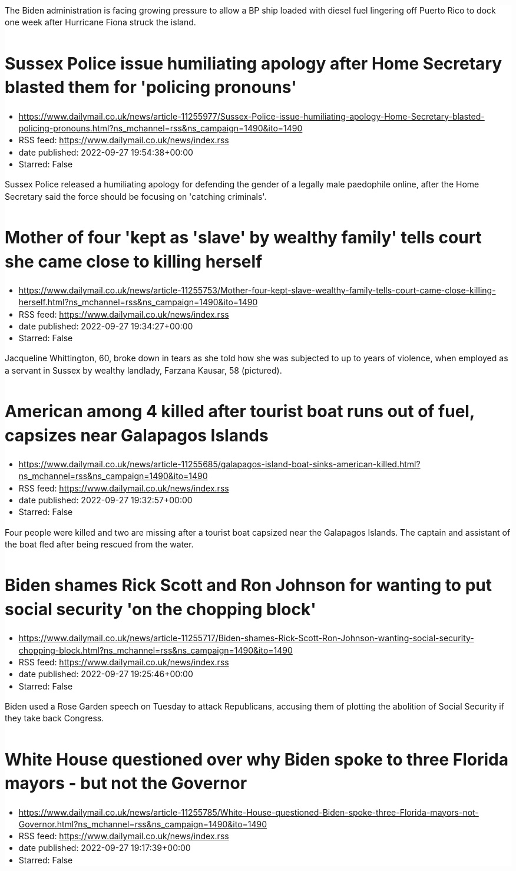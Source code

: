 The Biden administration is facing growing pressure to allow a BP ship loaded with diesel fuel lingering off Puerto Rico to dock one week after Hurricane Fiona struck the island.

# Sussex Police issue humiliating apology after Home Secretary blasted them for 'policing pronouns'
 - https://www.dailymail.co.uk/news/article-11255977/Sussex-Police-issue-humiliating-apology-Home-Secretary-blasted-policing-pronouns.html?ns_mchannel=rss&ns_campaign=1490&ito=1490
 - RSS feed: https://www.dailymail.co.uk/news/index.rss
 - date published: 2022-09-27 19:54:38+00:00
 - Starred: False

Sussex Police released a humiliating apology for defending the gender of a legally male paedophile online, after the Home Secretary said the force should be focusing on 'catching criminals'.

# Mother of four 'kept as 'slave' by wealthy family' tells court she came close to killing herself
 - https://www.dailymail.co.uk/news/article-11255753/Mother-four-kept-slave-wealthy-family-tells-court-came-close-killing-herself.html?ns_mchannel=rss&ns_campaign=1490&ito=1490
 - RSS feed: https://www.dailymail.co.uk/news/index.rss
 - date published: 2022-09-27 19:34:27+00:00
 - Starred: False

Jacqueline Whittington, 60, broke down in tears as she told how she was subjected to up to years of violence, when employed as a servant in Sussex by wealthy landlady, Farzana Kausar, 58 (pictured).

# American among 4 killed after tourist boat runs out of fuel, capsizes near Galapagos Islands
 - https://www.dailymail.co.uk/news/article-11255685/galapagos-island-boat-sinks-american-killed.html?ns_mchannel=rss&ns_campaign=1490&ito=1490
 - RSS feed: https://www.dailymail.co.uk/news/index.rss
 - date published: 2022-09-27 19:32:57+00:00
 - Starred: False

Four people were killed and two are missing after a tourist boat capsized near the Galapagos Islands. The captain and assistant of the boat fled after being rescued from the water.

# Biden shames Rick Scott and Ron Johnson for wanting to put social security 'on the chopping block'
 - https://www.dailymail.co.uk/news/article-11255717/Biden-shames-Rick-Scott-Ron-Johnson-wanting-social-security-chopping-block.html?ns_mchannel=rss&ns_campaign=1490&ito=1490
 - RSS feed: https://www.dailymail.co.uk/news/index.rss
 - date published: 2022-09-27 19:25:46+00:00
 - Starred: False

Biden used a Rose Garden speech on Tuesday to attack Republicans, accusing them of plotting the abolition of Social Security if they take back Congress.

# White House questioned over why Biden spoke to three Florida mayors - but not the Governor
 - https://www.dailymail.co.uk/news/article-11255785/White-House-questioned-Biden-spoke-three-Florida-mayors-not-Governor.html?ns_mchannel=rss&ns_campaign=1490&ito=1490
 - RSS feed: https://www.dailymail.co.uk/news/index.rss
 - date published: 2022-09-27 19:17:39+00:00
 - Starred: False
